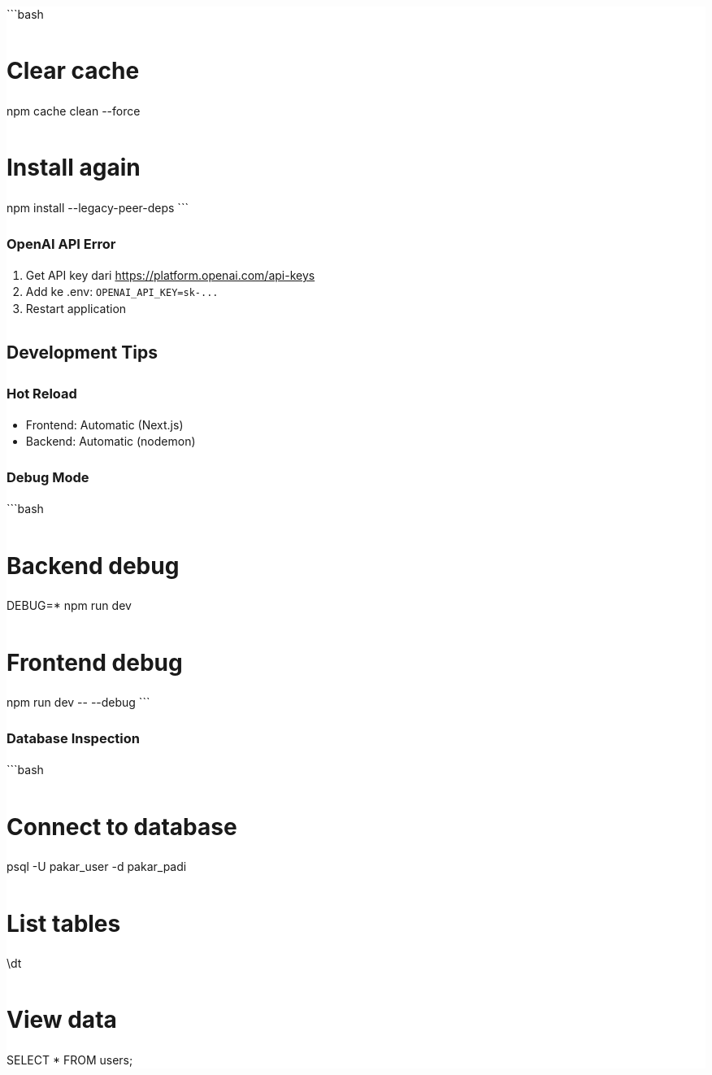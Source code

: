 \`\`\`bash
# Clear cache
npm cache clean --force

# Install again
npm install --legacy-peer-deps
\`\`\`

### OpenAI API Error

1. Get API key dari https://platform.openai.com/api-keys
2. Add ke .env: `OPENAI_API_KEY=sk-...`
3. Restart application

## Development Tips

### Hot Reload
- Frontend: Automatic (Next.js)
- Backend: Automatic (nodemon)

### Debug Mode

\`\`\`bash
# Backend debug
DEBUG=* npm run dev

# Frontend debug
npm run dev -- --debug
\`\`\`

### Database Inspection

\`\`\`bash
# Connect to database
psql -U pakar_user -d pakar_padi

# List tables
\dt

# View data
SELECT * FROM users;
